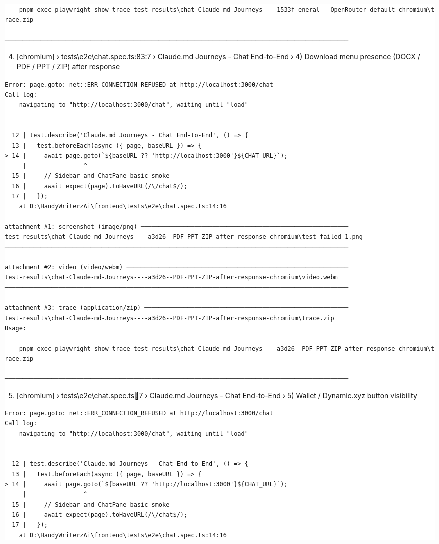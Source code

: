         pnpm exec playwright show-trace test-results\chat-Claude-md-Journeys----1533f-eneral---OpenRouter-default-chromium\trace.zip

    ──────────────────────────────────────────────────────────────────────────────────────────────── 

  4) [chromium] › tests\e2e\chat.spec.ts:83:7 › Claude.md Journeys - Chat End-to-End › 4) Download menu presence (DOCX / PDF / PPT / ZIP) after response

    Error: page.goto: net::ERR_CONNECTION_REFUSED at http://localhost:3000/chat
    Call log:
      - navigating to "http://localhost:3000/chat", waiting until "load"


      12 | test.describe('Claude.md Journeys - Chat End-to-End', () => {
      13 |   test.beforeEach(async ({ page, baseURL }) => {
    > 14 |     await page.goto(`${baseURL ?? 'http://localhost:3000'}${CHAT_URL}`);
         |                ^
      15 |     // Sidebar and ChatPane basic smoke
      16 |     await expect(page).toHaveURL(/\/chat$/);
      17 |   });
        at D:\HandyWriterzAi\frontend\tests\e2e\chat.spec.ts:14:16

    attachment #1: screenshot (image/png) ────────────────────────────────────────────────────────── 
    test-results\chat-Claude-md-Journeys----a3d26--PDF-PPT-ZIP-after-response-chromium\test-failed-1.png
    ──────────────────────────────────────────────────────────────────────────────────────────────── 

    attachment #2: video (video/webm) ────────────────────────────────────────────────────────────── 
    test-results\chat-Claude-md-Journeys----a3d26--PDF-PPT-ZIP-after-response-chromium\video.webm    
    ──────────────────────────────────────────────────────────────────────────────────────────────── 

    attachment #3: trace (application/zip) ───────────────────────────────────────────────────────── 
    test-results\chat-Claude-md-Journeys----a3d26--PDF-PPT-ZIP-after-response-chromium\trace.zip     
    Usage:

        pnpm exec playwright show-trace test-results\chat-Claude-md-Journeys----a3d26--PDF-PPT-ZIP-after-response-chromium\trace.zip

    ──────────────────────────────────────────────────────────────────────────────────────────────── 

  5) [chromium] › tests\e2e\chat.spec.ts:100:7 › Claude.md Journeys - Chat End-to-End › 5) Wallet / Dynamic.xyz button visibility

    Error: page.goto: net::ERR_CONNECTION_REFUSED at http://localhost:3000/chat
    Call log:
      - navigating to "http://localhost:3000/chat", waiting until "load"


      12 | test.describe('Claude.md Journeys - Chat End-to-End', () => {
      13 |   test.beforeEach(async ({ page, baseURL }) => {
    > 14 |     await page.goto(`${baseURL ?? 'http://localhost:3000'}${CHAT_URL}`);
         |                ^
      15 |     // Sidebar and ChatPane basic smoke
      16 |     await expect(page).toHaveURL(/\/chat$/);
      17 |   });
        at D:\HandyWriterzAi\frontend\tests\e2e\chat.spec.ts:14:16
